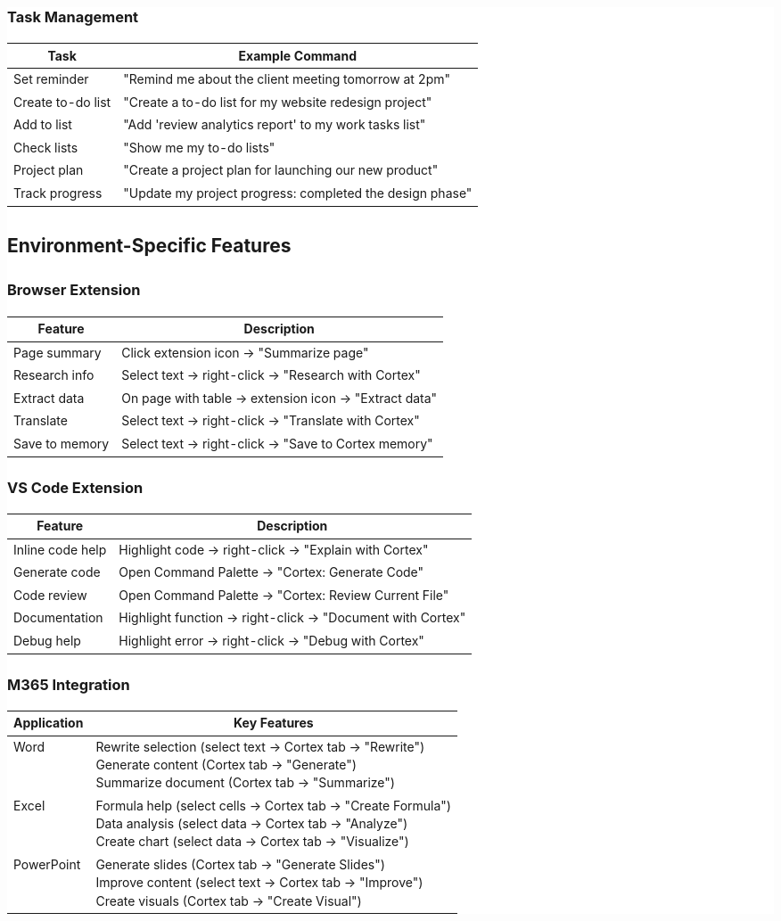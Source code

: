 ### Task Management

| Task              | Example Command                                          |
| ----------------- | -------------------------------------------------------- |
| Set reminder      | "Remind me about the client meeting tomorrow at 2pm"     |
| Create to-do list | "Create a to-do list for my website redesign project"    |
| Add to list       | "Add 'review analytics report' to my work tasks list"    |
| Check lists       | "Show me my to-do lists"                                 |
| Project plan      | "Create a project plan for launching our new product"    |
| Track progress    | "Update my project progress: completed the design phase" |

## Environment-Specific Features

### Browser Extension

| Feature        | Description                                          |
| -------------- | ---------------------------------------------------- |
| Page summary   | Click extension icon → "Summarize page"              |
| Research info  | Select text → right-click → "Research with Cortex"   |
| Extract data   | On page with table → extension icon → "Extract data" |
| Translate      | Select text → right-click → "Translate with Cortex"  |
| Save to memory | Select text → right-click → "Save to Cortex memory"  |

### VS Code Extension

| Feature          | Description                                               |
| ---------------- | --------------------------------------------------------- |
| Inline code help | Highlight code → right-click → "Explain with Cortex"      |
| Generate code    | Open Command Palette → "Cortex: Generate Code"            |
| Code review      | Open Command Palette → "Cortex: Review Current File"      |
| Documentation    | Highlight function → right-click → "Document with Cortex" |
| Debug help       | Highlight error → right-click → "Debug with Cortex"       |

### M365 Integration

| Application | Key Features                                                                                                                                                                 |
| ----------- | ---------------------------------------------------------------------------------------------------------------------------------------------------------------------------- |
| Word        | Rewrite selection (select text → Cortex tab → "Rewrite")<br>Generate content (Cortex tab → "Generate")<br>Summarize document (Cortex tab → "Summarize")                      |
| Excel       | Formula help (select cells → Cortex tab → "Create Formula")<br>Data analysis (select data → Cortex tab → "Analyze")<br>Create chart (select data → Cortex tab → "Visualize") |
| PowerPoint  | Generate slides (Cortex tab → "Generate Slides")<br>Improve content (select text → Cortex tab → "Improve")<br>Create visuals (Cortex tab → "Create Visual")                  |
